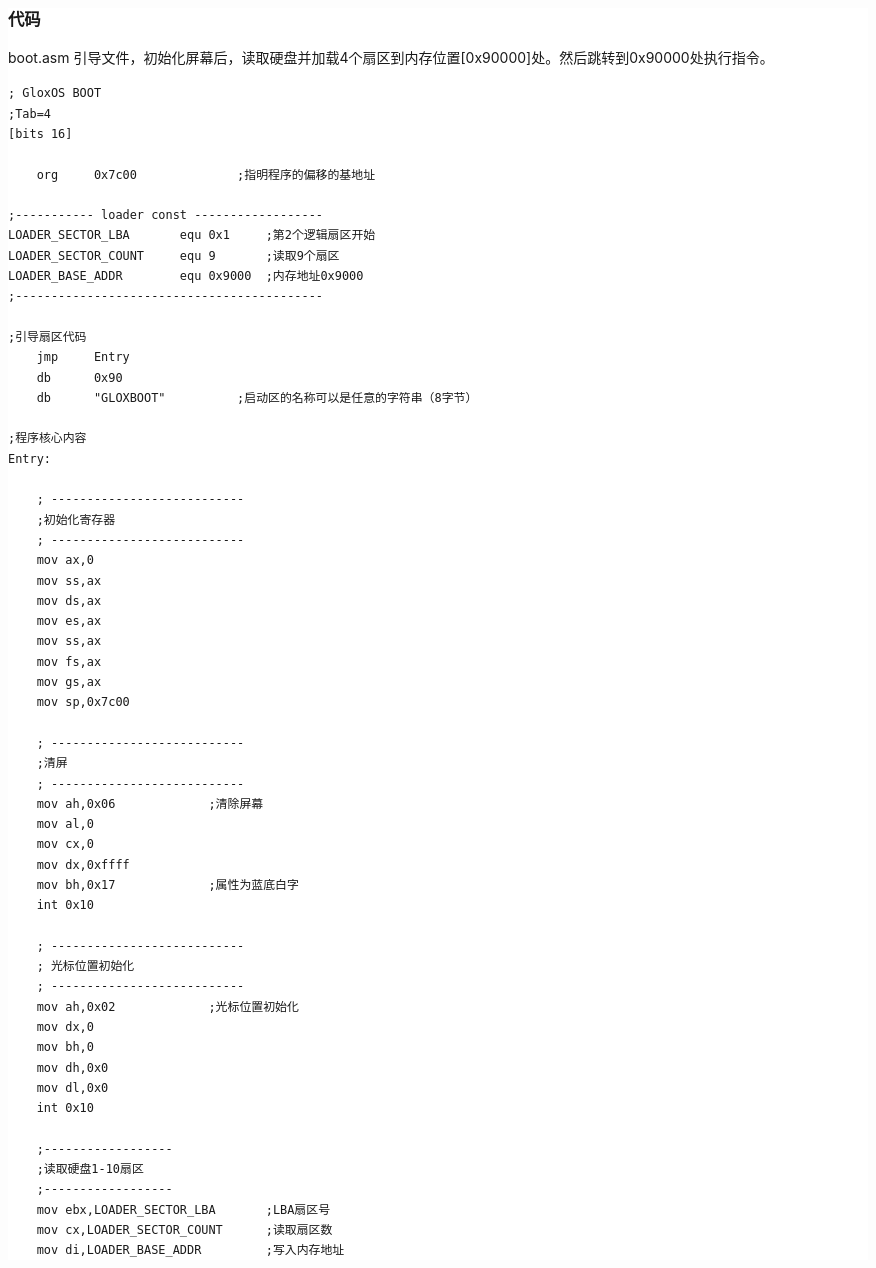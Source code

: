 
### 代码

boot.asm
引导文件，初始化屏幕后，读取硬盘并加载4个扇区到内存位置[0x90000]处。然后跳转到0x90000处执行指令。
```assembly
; GloxOS BOOT
;Tab=4
[bits 16]

    org     0x7c00 				;指明程序的偏移的基地址

;----------- loader const ------------------
LOADER_SECTOR_LBA  		equ 0x1		;第2个逻辑扇区开始
LOADER_SECTOR_COUNT		equ 9		;读取9个扇区
LOADER_BASE_ADDR 		equ 0x9000  ;内存地址0x9000
;-------------------------------------------

;引导扇区代码 
    jmp     Entry
    db      0x90
    db      "GLOXBOOT"     		;启动区的名称可以是任意的字符串（8字节）    

;程序核心内容
Entry:

    ; ---------------------------
    ;初始化寄存器
    ; ---------------------------
    mov ax,0				
    mov ss,ax
    mov ds,ax
    mov es,ax
    mov ss,ax
    mov fs,ax
    mov gs,ax
    mov sp,0x7c00

    ; ---------------------------
    ;清屏
    ; ---------------------------
    mov ah,0x06				;清除屏幕					
    mov al,0
    mov cx,0   
    mov dx,0xffff  
    mov bh,0x17				;属性为蓝底白字
    int 0x10
    
	; ---------------------------
    ; 光标位置初始化
    ; ---------------------------
    mov ah,0x02				;光标位置初始化
    mov dx,0
    mov bh,0
    mov dh,0x0
    mov dl,0x0
    int 0x10

    ;------------------
    ;读取硬盘1-10扇区
    ;------------------
    mov ebx,LOADER_SECTOR_LBA 		;LBA扇区号
    mov cx,LOADER_SECTOR_COUNT		;读取扇区数
    mov di,LOADER_BASE_ADDR			;写入内存地址
```
